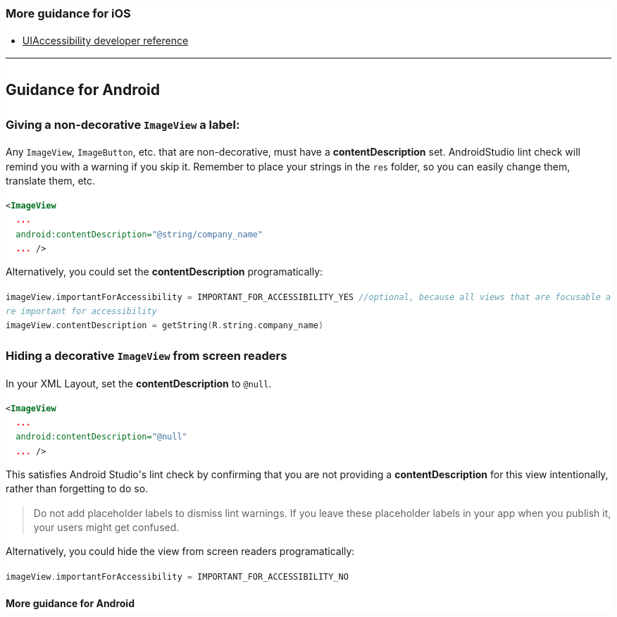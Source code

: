 ### More guidance for iOS

- [UIAccessibility developer reference](https://developer.apple.com/documentation/uikit/accessibility/uiaccessibility)

---

## Guidance for Android

### Giving a **non-decorative** `ImageView` a label:

Any `ImageView`, `ImageButton`, etc. that are non-decorative, must have a **contentDescription** set. AndroidStudio lint check will remind you with a warning if you skip it. Remember to place your strings in the `res` folder, so you can easily change them, translate them, etc.


```xml
<ImageView
  ...
  android:contentDescription="@string/company_name"
  ... />
```

Alternatively, you could set the **contentDescription** programatically:

```kotlin
imageView.importantForAccessibility = IMPORTANT_FOR_ACCESSIBILITY_YES //optional, because all views that are focusable are important for accessibility
imageView.contentDescription = getString(R.string.company_name)
```

### Hiding a **decorative** `ImageView` from screen readers

In your XML Layout, set the **contentDescription** to `@null`.

```xml
<ImageView
  ...
  android:contentDescription="@null"
  ... />
```

This satisfies Android Studio's lint check by confirming that you are not providing a **contentDescription** for this view intentionally, rather than forgetting to do so.

> Do not add placeholder labels to dismiss lint warnings. If you leave these placeholder labels in your app when you publish it, your users might get confused.

Alternatively, you could hide the view from screen readers programatically:

```kotlin
imageView.importantForAccessibility = IMPORTANT_FOR_ACCESSIBILITY_NO
```


#### More guidance for Android
